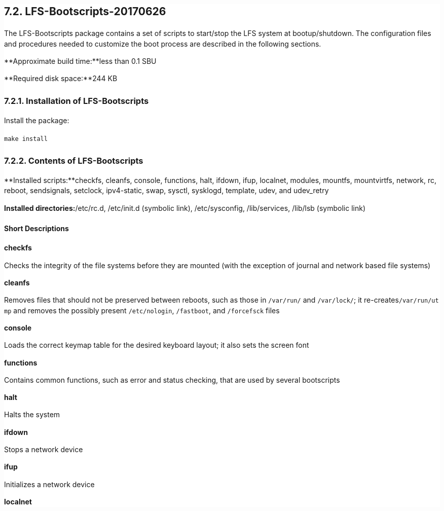 ## 7.2. LFS-Bootscripts-20170626

The LFS-Bootscripts package contains a set of scripts to start/stop the LFS system at bootup/shutdown. The configuration files and procedures needed to customize the boot process are described in the following sections.

**Approximate build time:**less than 0.1 SBU

**Required disk space:**244 KB

### 7.2.1. Installation of LFS-Bootscripts

Install the package:

    make install

### 7.2.2. Contents of LFS-Bootscripts

**Installed scripts:**checkfs, cleanfs, console, functions, halt, ifdown, ifup, localnet, modules, mountfs, mountvirtfs, network, rc, reboot, sendsignals, setclock, ipv4-static, swap, sysctl, sysklogd, template, udev, and udev_retry

**Installed directories:**/etc/rc.d, /etc/init.d (symbolic link), /etc/sysconfig, /lib/services, /lib/lsb (symbolic link)

#### Short Descriptions

**checkfs**

Checks the integrity of the file systems before they are mounted (with the exception of journal and network based file systems)

**cleanfs**

Removes files that should not be preserved between reboots, such as those in `/var/run/` and `/var/lock/`; it re-creates`/var/run/utmp` and removes the possibly present `/etc/nologin`, `/fastboot`, and `/forcefsck` files

**console**

Loads the correct keymap table for the desired keyboard layout; it also sets the screen font

**functions**

Contains common functions, such as error and status checking, that are used by several bootscripts

**halt**

Halts the system

**ifdown**

Stops a network device

**ifup**

Initializes a network device

**localnet**
